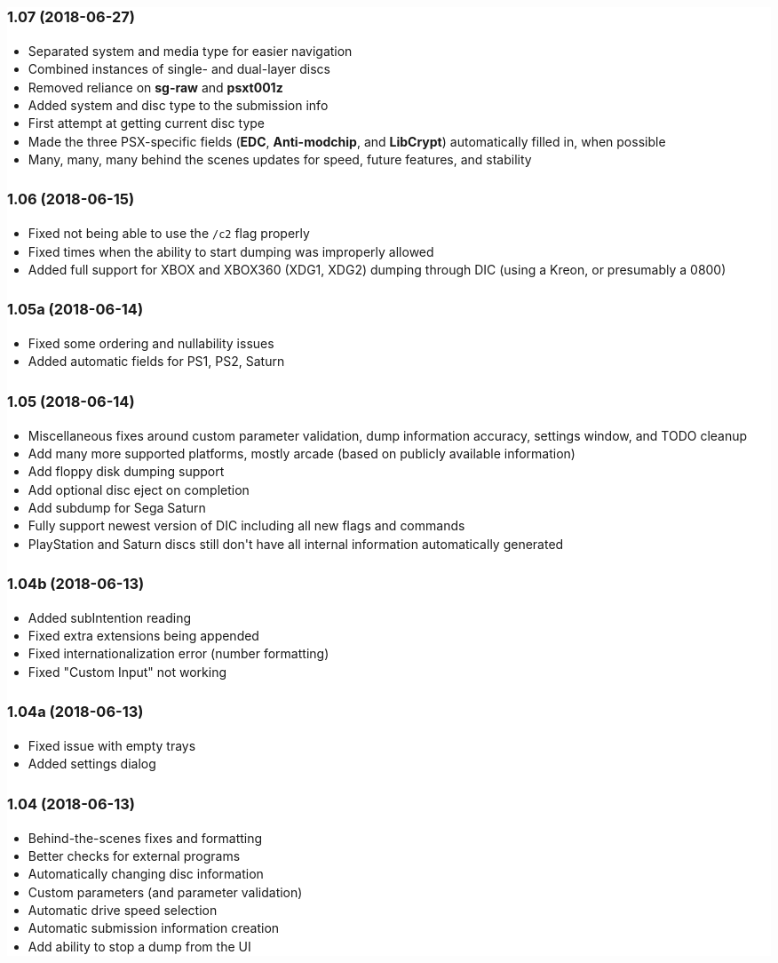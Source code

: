 ### 1.07 (2018-06-27)

- Separated system and media type for easier navigation
- Combined instances of single- and dual-layer discs
- Removed reliance on **sg-raw** and **psxt001z**
- Added system and disc type to the submission info
- First attempt at getting current disc type
- Made the three PSX-specific fields (**EDC**, **Anti-modchip**, and **LibCrypt**) automatically filled in, when possible
- Many, many, many behind the scenes updates for speed, future features, and stability

### 1.06 (2018-06-15)

- Fixed not being able to use the `/c2` flag properly
- Fixed times when the ability to start dumping was improperly allowed
- Added full support for XBOX and XBOX360 (XDG1, XDG2) dumping through DIC (using a Kreon, or presumably a 0800)

### 1.05a (2018-06-14)

- Fixed some ordering and nullability issues
- Added automatic fields for PS1, PS2, Saturn

### 1.05 (2018-06-14)

- Miscellaneous fixes around custom parameter validation, dump information accuracy, settings window, and TODO cleanup
- Add many more supported platforms, mostly arcade (based on publicly available information)
- Add floppy disk dumping support
- Add optional disc eject on completion
- Add subdump for Sega Saturn
- Fully support newest version of DIC including all new flags and commands
- PlayStation and Saturn discs still don't have all internal information automatically generated

### 1.04b (2018-06-13)

- Added subIntention reading
- Fixed extra extensions being appended
- Fixed internationalization error (number formatting)
- Fixed "Custom Input" not working

### 1.04a (2018-06-13)

- Fixed issue with empty trays
- Added settings dialog

### 1.04 (2018-06-13)

- Behind-the-scenes fixes and formatting
- Better checks for external programs
- Automatically changing disc information
- Custom parameters (and parameter validation)
- Automatic drive speed selection
- Automatic submission information creation
- Add ability to stop a dump from the UI
